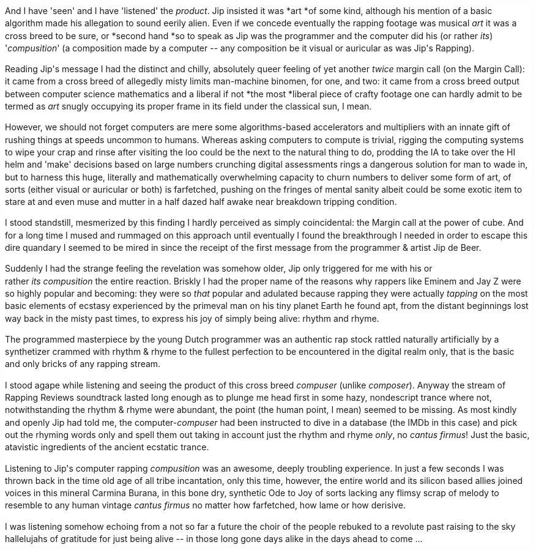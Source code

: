 And I have 'seen' and I have 'listened' the *product*. Jip insisted it was *art *of some kind, although his mention of a basic algorithm made his allegation to sound eerily alien. Even if we concede eventually the rapping footage was musical *art* it was a cross breed to be sure, or *second hand *so to speak as Jip was the programmer and the computer did his (or rather *its*) '*compusition*' (a composition made by a computer -- any composition be it visual or auricular as was Jip's Rapping).

Reading Jip's message I had the distinct and chilly, absolutely queer feeling of yet another *twice* margin call (on the Margin Call): it came from a cross breed of allegedly misty limits man-machine binomen, for one, and two: it came from a cross breed output between computer science mathematics and a liberal if not *the most *liberal piece of crafty footage one can hardly admit to be termed as *art* snugly occupying its proper frame in its field under the classical sun, I mean.

However, we should not forget computers are mere some algorithms-based accelerators and multipliers with an innate gift of rushing things at speeds uncommon to humans. Whereas asking computers to compute is trivial, rigging the computing systems to wipe your crap and rinse after visiting the loo could be the next to the natural thing to do, prodding the IA to take over the HI helm and 'make' decisions based on large numbers crunching digital assessments rings a dangerous solution for man to wade in, but to harness this huge, literally and mathematically overwhelming capacity to churn numbers to deliver some form of art, of sorts (either visual or auricular or both) is farfetched, pushing on the fringes of mental sanity albeit could be some exotic item to stare at and even muse and mutter in a half dazed half awake near breakdown tripping condition.

I stood standstill, mesmerized by this finding I hardly perceived as simply coincidental: the Margin call at the power of cube. And for a long time I mused and rummaged on this approach until eventually I found the breakthrough I needed in order to escape this dire quandary I seemed to be mired in since the receipt of the first message from the programmer & artist Jip de Beer.

Suddenly I had the strange feeling the revelation was somehow older, Jip only triggered for me with his or rather *its* *compusition* the entire reaction. Briskly I had the proper name of the reasons why rappers like Eminem and Jay Z were so highly popular and becoming: they were so *that* popular and adulated because rapping they were actually *tapping* on the most basic elements of ecstasy experienced by the primeval man on his tiny planet Earth he found apt, from the distant beginnings lost way back in the misty past times, to express his joy of simply being alive: rhythm and rhyme.

The programmed masterpiece by the young Dutch programmer was an authentic rap stock rattled naturally artificially by a synthetizer crammed with rhythm & rhyme to the fullest perfection to be encountered in the digital realm only, that is the basic and only bricks of any rapping stream.

I stood agape while listening and seeing the product of this cross breed *compuser* (unlike *composer*). Anyway the stream of Rapping Reviews soundtrack lasted long enough as to plunge me head first in some hazy, nondescript trance where not, notwithstanding the rhythm & rhyme were abundant, the point (the human point, I mean) seemed to be missing. As most kindly and openly Jip had told me, the computer-*compuser* had been instructed to dive in a database (the IMDb in this case) and pick out the rhyming words only and spell them out taking in account just the rhythm and rhyme *only*, no *cantus firmus*! Just the basic, atavistic ingredients of the ancient ecstatic trance.

Listening to Jip's computer rapping *compusition* was an awesome, deeply troubling experience. In just a few seconds I was thrown back in the time old age of all tribe incantation, only this time, however, the entire world and its silicon based allies joined voices in this mineral Carmina Burana, in this bone dry, synthetic Ode to Joy of sorts lacking any flimsy scrap of melody to resemble to any human vintage *cantus firmus* no matter how farfetched, how lame or how derisive.

I was listening somehow echoing from a not so far a future the choir of the people rebuked to a revolute past raising to the sky hallelujahs of gratitude for just being alive -- in those long gone days alike in the days ahead to come ...
